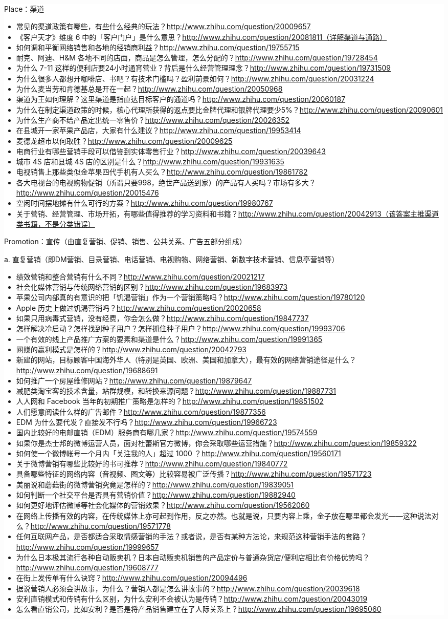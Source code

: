Place：渠道

   * 常见的渠道政策有哪些，有些什么经典的玩法？http://www.zhihu.com/question/20009657
   * 《客户天才》维度 6 中的「客户门户」是什么意思？http://www.zhihu.com/question/20081811（详解渠道与通路）
   * 如何调和平衡网络销售和各地的经销商利益？http://www.zhihu.com/question/19755715
   * 耐克、阿迪、H&M 各地不同的店面，商品是怎么管理，怎么分配的？http://www.zhihu.com/question/19728454
   * 为什么 7-11 这样的便利店要24小时通宵营业？背后是什么经营管理理念？http://www.zhihu.com/question/19731509
   * 为什么很多人都想开咖啡店、书吧？有技术门槛吗？盈利前景如何？http://www.zhihu.com/question/20031224
   * 为什么麦当劳和肯德基总是开在一起？http://www.zhihu.com/question/20050968
   * 渠道为王如何理解？这里渠道是指直达目标客户的通道吗？http://www.zhihu.com/question/20060187
   * 为什么在制定渠道政策的时候，核心代理所获得的返点要比金牌代理和银牌代理要少5%？http://www.zhihu.com/question/20090601
   * 为什么生产商不给产品定出统一零售价？http://www.zhihu.com/question/20026352
   * 在县城开一家苹果产品店，大家有什么建议？http://www.zhihu.com/question/19953414
   * 麦德龙超市以何取胜？http://www.zhihu.com/question/20009625
   * 电商行业有哪些营销手段可以借鉴到实体零售行业？http://www.zhihu.com/question/20039643
   * 城市 4S 店和县城 4S 店的区别是什么？http://www.zhihu.com/question/19931635
   * 电视销售上那些类似金苹果四代手机有人买么？http://www.zhihu.com/question/19861782
   * 各大电视台的电视购物促销（所谓只要998，绝世产品送到家）的产品有人买吗？市场有多大？http://www.zhihu.com/question/20015476
   * 空闲时间摆地摊有什么可行的方案？http://www.zhihu.com/question/19980767
   * 关于营销、经营管理、市场开拓，有哪些值得推荐的学习资料和书籍？http://www.zhihu.com/question/20042913（该答案主推渠道类书籍，不是分类错误）

Promotion：宣传（由直复营销、促销、销售、公共关系、广告五部分组成）

a. 直复营销（即DM营销、目录营销、电话营销、电视购物、网络营销、新数字技术营销、信息亭营销等）

   * 绩效营销和整合营销有什么不同？http://www.zhihu.com/question/20021217
   * 社会化媒体营销与传统网络营销的区别？http://www.zhihu.com/question/19683973
   * 苹果公司内部真的有意识的把「饥渴营销」作为一个营销策略吗？http://www.zhihu.com/question/19780120
   * Apple 历史上做过饥渴营销吗？http://www.zhihu.com/question/20020658
   * 如果只用病毒式营销，没有经费，你会怎么做？http://www.zhihu.com/question/19847737
   * 怎样解决冷启动？怎样找到种子用户？怎样抓住种子用户？http://www.zhihu.com/question/19993706
   * 一个有效的线上产品推广方案的要素和渠道是什么？http://www.zhihu.com/question/19991365
   * 网赚的赢利模式是怎样的？http://www.zhihu.com/question/20042793
   * 新建的网站，目标顾客中国海外华人（特别是英国、欧洲、美国和加拿大），最有效的网络营销途径是什么？http://www.zhihu.com/question/19688691
   * 如何推广一个房屋维修网站？http://www.zhihu.com/question/19879647
   * 减肥类淘宝客的技术含量，站群规模，和转换来源问题？http://www.zhihu.com/question/19887731
   * 人人网和 Facebook 当年的初期推广策略是怎样的？http://www.zhihu.com/question/19851502
   * 人们愿意阅读什么样的广告邮件？http://www.zhihu.com/question/19877356
   * EDM 为什么要代发？直接发不行吗？http://www.zhihu.com/question/19966723
   * 国内比较好的电邮直销（EDM）服务商有哪几家？http://www.zhihu.com/question/19574559
   * 如果你是杰士邦的微博运营人员，面对杜蕾斯官方微博，你会采取哪些运营措施？http://www.zhihu.com/question/19859322
   * 如何使一个微博帐号一个月内「关注我的人」超过 1000 ？http://www.zhihu.com/question/19560171
   * 关于微博营销有哪些比较好的书可推荐？http://www.zhihu.com/question/19840772
   * 具备哪些特征的网络内容（音视频、图文等）比较容易被广泛传播？http://www.zhihu.com/question/19571723
   * 美丽说和蘑菇街的微博营销究竟是怎样的？http://www.zhihu.com/question/19839051
   * 如何判断一个社交平台是否具有营销价值？http://www.zhihu.com/question/19882940
   * 如何更好地评估微博等社会化媒体的营销效果？http://www.zhihu.com/question/19562060
   * 在网络上传播有效的内容，在传统媒体上亦可起到作用，反之亦然。也就是说，只要内容上乘，金子放在哪里都会发光——这种说法对么？http://www.zhihu.com/question/19571778
   * 任何互联网产品，是否都适合采取情感营销的手法？或者说，是否有某种方法论，来规范这种营销手法的套路？http://www.zhihu.com/question/19999657
   * 为什么日本极其流行各种自动贩卖机？日本自动贩卖机销售的产品定价与普通杂货店/便利店相比有价格优势吗？http://www.zhihu.com/question/19608777
   * 在街上发传单有什么诀窍？http://www.zhihu.com/question/20094496
   * 据说营销人必须会讲故事，为什么？营销人都是怎么讲故事的？http://www.zhihu.com/question/20039618
   * 安利直销模式和传销有什么区别，为什么安利不会被认为是传销？http://www.zhihu.com/question/20043019
   * 怎么看直销公司，比如安利？是否是将产品销售建立在了人际关系上？http://www.zhihu.com/question/19695060
